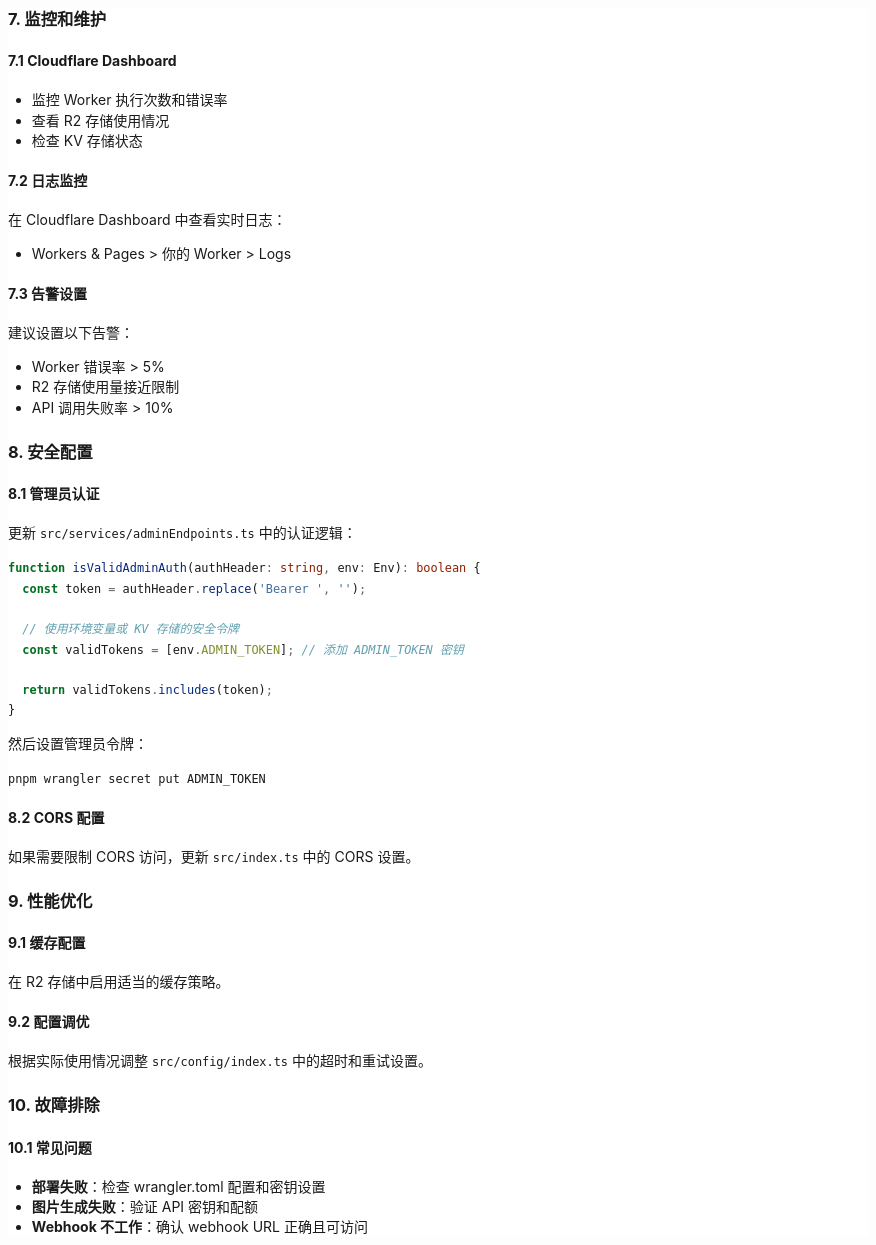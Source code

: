 ### 7. 监控和维护

#### 7.1 Cloudflare Dashboard
- 监控 Worker 执行次数和错误率
- 查看 R2 存储使用情况
- 检查 KV 存储状态

#### 7.2 日志监控
在 Cloudflare Dashboard 中查看实时日志：
- Workers & Pages > 你的 Worker > Logs

#### 7.3 告警设置
建议设置以下告警：
- Worker 错误率 > 5%
- R2 存储使用量接近限制
- API 调用失败率 > 10%

### 8. 安全配置

#### 8.1 管理员认证
更新 `src/services/adminEndpoints.ts` 中的认证逻辑：

```typescript
function isValidAdminAuth(authHeader: string, env: Env): boolean {
  const token = authHeader.replace('Bearer ', '');
  
  // 使用环境变量或 KV 存储的安全令牌
  const validTokens = [env.ADMIN_TOKEN]; // 添加 ADMIN_TOKEN 密钥
  
  return validTokens.includes(token);
}
```

然后设置管理员令牌：
```bash
pnpm wrangler secret put ADMIN_TOKEN
```

#### 8.2 CORS 配置
如果需要限制 CORS 访问，更新 `src/index.ts` 中的 CORS 设置。

### 9. 性能优化

#### 9.1 缓存配置
在 R2 存储中启用适当的缓存策略。

#### 9.2 配置调优
根据实际使用情况调整 `src/config/index.ts` 中的超时和重试设置。

### 10. 故障排除

#### 10.1 常见问题
- **部署失败**：检查 wrangler.toml 配置和密钥设置
- **图片生成失败**：验证 API 密钥和配额
- **Webhook 不工作**：确认 webhook URL 正确且可访问
